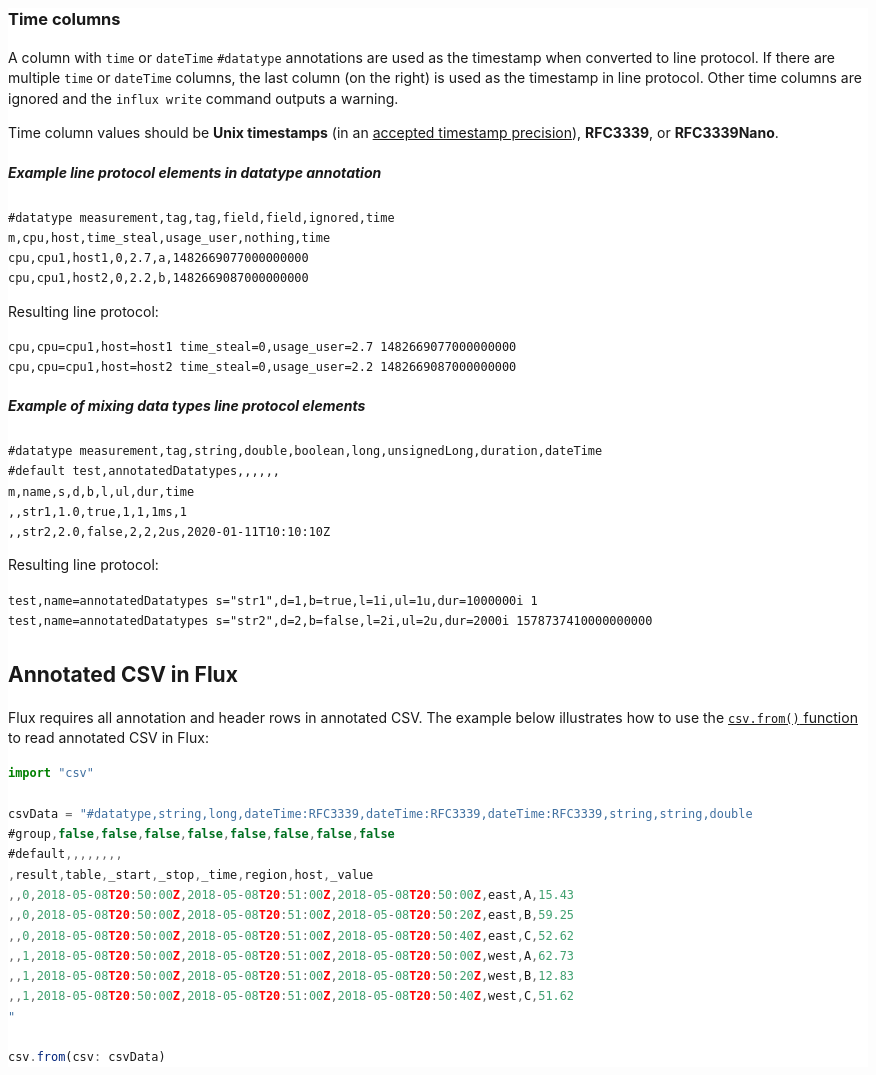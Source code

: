 ### Time columns
A column with `time` or `dateTime` `#datatype` annotations are used as the timestamp
when converted to line protocol.
If there are multiple `time` or `dateTime` columns, the last column (on the right)
is used as the timestamp in line protocol.
Other time columns are ignored and the `influx write` command outputs a warning.

Time column values should be **Unix timestamps** (in an [accepted timestamp precision](/v2.0/write-data/#timestamp-precision)),
**RFC3339**, or **RFC3339Nano**.

##### Example line protocol elements in datatype annotation
```
#datatype measurement,tag,tag,field,field,ignored,time
m,cpu,host,time_steal,usage_user,nothing,time
cpu,cpu1,host1,0,2.7,a,1482669077000000000
cpu,cpu1,host2,0,2.2,b,1482669087000000000
```

Resulting line protocol:

```
cpu,cpu=cpu1,host=host1 time_steal=0,usage_user=2.7 1482669077000000000
cpu,cpu=cpu1,host=host2 time_steal=0,usage_user=2.2 1482669087000000000
```

##### Example of mixing data types line protocol elements
```
#datatype measurement,tag,string,double,boolean,long,unsignedLong,duration,dateTime
#default test,annotatedDatatypes,,,,,,
m,name,s,d,b,l,ul,dur,time
,,str1,1.0,true,1,1,1ms,1
,,str2,2.0,false,2,2,2us,2020-01-11T10:10:10Z
```

Resulting line protocol:

```
test,name=annotatedDatatypes s="str1",d=1,b=true,l=1i,ul=1u,dur=1000000i 1
test,name=annotatedDatatypes s="str2",d=2,b=false,l=2i,ul=2u,dur=2000i 1578737410000000000
```

## Annotated CSV in Flux
Flux requires all annotation and header rows in annotated CSV.
The example below illustrates how to use the [`csv.from()` function](/v2.0/reference/flux/stdlib/csv/from/)
to read annotated CSV in Flux:

```js
import "csv"

csvData = "#datatype,string,long,dateTime:RFC3339,dateTime:RFC3339,dateTime:RFC3339,string,string,double
#group,false,false,false,false,false,false,false,false
#default,,,,,,,,
,result,table,_start,_stop,_time,region,host,_value
,,0,2018-05-08T20:50:00Z,2018-05-08T20:51:00Z,2018-05-08T20:50:00Z,east,A,15.43
,,0,2018-05-08T20:50:00Z,2018-05-08T20:51:00Z,2018-05-08T20:50:20Z,east,B,59.25
,,0,2018-05-08T20:50:00Z,2018-05-08T20:51:00Z,2018-05-08T20:50:40Z,east,C,52.62
,,1,2018-05-08T20:50:00Z,2018-05-08T20:51:00Z,2018-05-08T20:50:00Z,west,A,62.73
,,1,2018-05-08T20:50:00Z,2018-05-08T20:51:00Z,2018-05-08T20:50:20Z,west,B,12.83
,,1,2018-05-08T20:50:00Z,2018-05-08T20:51:00Z,2018-05-08T20:50:40Z,west,C,51.62
"

csv.from(csv: csvData)
```
